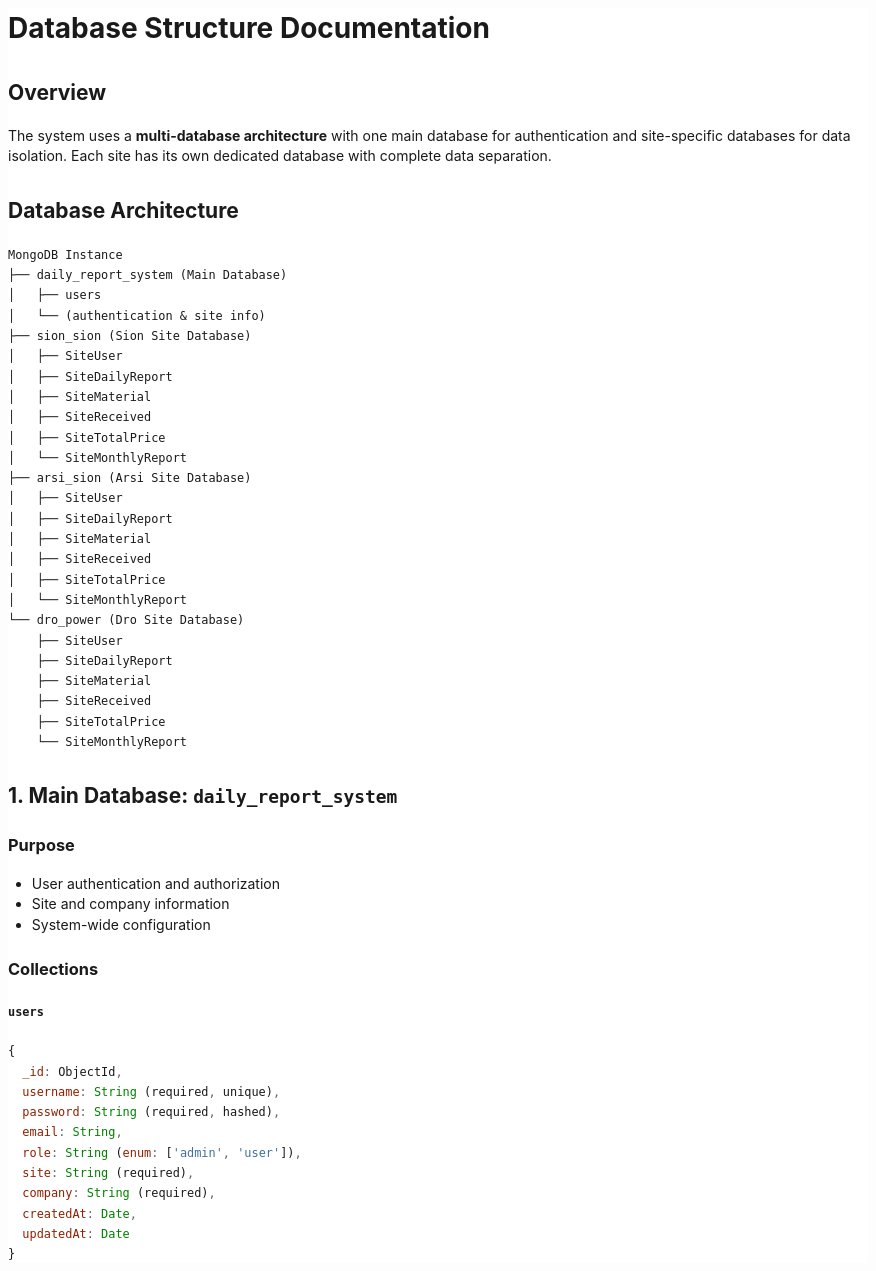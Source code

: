 # Database Structure Documentation

## Overview

The system uses a **multi-database architecture** with one main database for authentication and site-specific databases for data isolation. Each site has its own dedicated database with complete data separation.

## Database Architecture

```
MongoDB Instance
├── daily_report_system (Main Database)
│   ├── users
│   └── (authentication & site info)
├── sion_sion (Sion Site Database)
│   ├── SiteUser
│   ├── SiteDailyReport
│   ├── SiteMaterial
│   ├── SiteReceived
│   ├── SiteTotalPrice
│   └── SiteMonthlyReport
├── arsi_sion (Arsi Site Database)
│   ├── SiteUser
│   ├── SiteDailyReport
│   ├── SiteMaterial
│   ├── SiteReceived
│   ├── SiteTotalPrice
│   └── SiteMonthlyReport
└── dro_power (Dro Site Database)
    ├── SiteUser
    ├── SiteDailyReport
    ├── SiteMaterial
    ├── SiteReceived
    ├── SiteTotalPrice
    └── SiteMonthlyReport
```

## 1. Main Database: `daily_report_system`

### Purpose
- User authentication and authorization
- Site and company information
- System-wide configuration

### Collections

#### `users`
```javascript
{
  _id: ObjectId,
  username: String (required, unique),
  password: String (required, hashed),
  email: String,
  role: String (enum: ['admin', 'user']),
  site: String (required),
  company: String (required),
  createdAt: Date,
  updatedAt: Date
}
```
